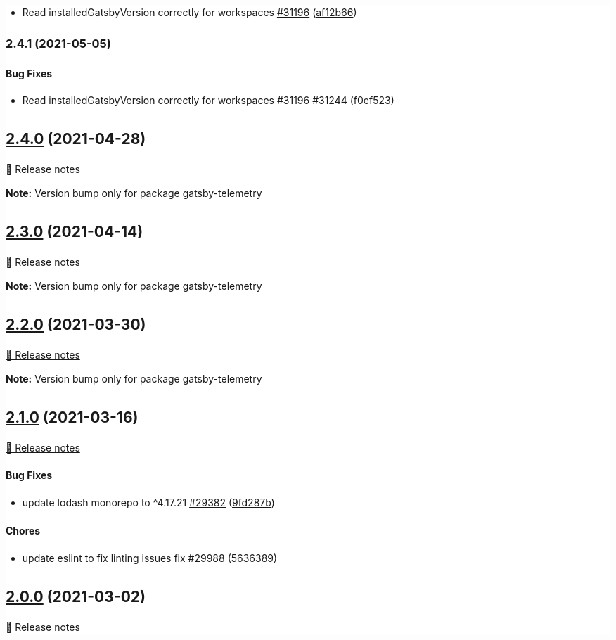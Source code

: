 - Read installedGatsbyVersion correctly for workspaces [#31196](https://github.com/gatsbyjs/gatsby/issues/31196) ([af12b66](https://github.com/gatsbyjs/gatsby/commit/af12b660f1c4c6f8da2abc537bd07973b8bfd21a))

### [2.4.1](https://github.com/gatsbyjs/gatsby/commits/gatsby-telemetry@2.4.1/packages/gatsby-telemetry) (2021-05-05)

#### Bug Fixes

- Read installedGatsbyVersion correctly for workspaces [#31196](https://github.com/gatsbyjs/gatsby/issues/31196) [#31244](https://github.com/gatsbyjs/gatsby/issues/31244) ([f0ef523](https://github.com/gatsbyjs/gatsby/commit/f0ef523a1cca6f074861d950fdf2cae48f3d0f1c))

## [2.4.0](https://github.com/gatsbyjs/gatsby/commits/gatsby-telemetry@2.4.0/packages/gatsby-telemetry) (2021-04-28)

[🧾 Release notes](https://www.gatsbyjs.com/docs/reference/release-notes/v3.4)

**Note:** Version bump only for package gatsby-telemetry

## [2.3.0](https://github.com/gatsbyjs/gatsby/commits/gatsby-telemetry@2.3.0/packages/gatsby-telemetry) (2021-04-14)

[🧾 Release notes](https://www.gatsbyjs.com/docs/reference/release-notes/v3.3)

**Note:** Version bump only for package gatsby-telemetry

## [2.2.0](https://github.com/gatsbyjs/gatsby/commits/gatsby-telemetry@2.2.0/packages/gatsby-telemetry) (2021-03-30)

[🧾 Release notes](https://www.gatsbyjs.com/docs/reference/release-notes/v3.2)

**Note:** Version bump only for package gatsby-telemetry

## [2.1.0](https://github.com/gatsbyjs/gatsby/commits/gatsby-telemetry@2.1.0/packages/gatsby-telemetry) (2021-03-16)

[🧾 Release notes](https://www.gatsbyjs.com/docs/reference/release-notes/v3.1)

#### Bug Fixes

- update lodash monorepo to ^4.17.21 [#29382](https://github.com/gatsbyjs/gatsby/issues/29382) ([9fd287b](https://github.com/gatsbyjs/gatsby/commit/9fd287ba89eacd55652d468b18f6e1526230e7c6))

#### Chores

- update eslint to fix linting issues fix [#29988](https://github.com/gatsbyjs/gatsby/issues/29988) ([5636389](https://github.com/gatsbyjs/gatsby/commit/5636389e8fa626c644e90abc14589e9961d98c68))

## [2.0.0](https://github.com/gatsbyjs/gatsby/commits/gatsby-telemetry@2.0.0/packages/gatsby-telemetry) (2021-03-02)

[🧾 Release notes](https://www.gatsbyjs.com/docs/reference/release-notes/v3.0)
